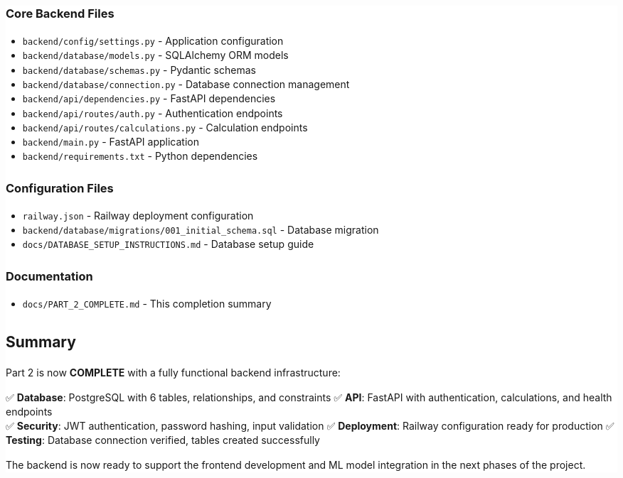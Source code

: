 ### Core Backend Files
- `backend/config/settings.py` - Application configuration
- `backend/database/models.py` - SQLAlchemy ORM models
- `backend/database/schemas.py` - Pydantic schemas
- `backend/database/connection.py` - Database connection management
- `backend/api/dependencies.py` - FastAPI dependencies
- `backend/api/routes/auth.py` - Authentication endpoints
- `backend/api/routes/calculations.py` - Calculation endpoints
- `backend/main.py` - FastAPI application
- `backend/requirements.txt` - Python dependencies

### Configuration Files
- `railway.json` - Railway deployment configuration
- `backend/database/migrations/001_initial_schema.sql` - Database migration
- `docs/DATABASE_SETUP_INSTRUCTIONS.md` - Database setup guide

### Documentation
- `docs/PART_2_COMPLETE.md` - This completion summary

## Summary

Part 2 is now **COMPLETE** with a fully functional backend infrastructure:

✅ **Database**: PostgreSQL with 6 tables, relationships, and constraints
✅ **API**: FastAPI with authentication, calculations, and health endpoints  
✅ **Security**: JWT authentication, password hashing, input validation
✅ **Deployment**: Railway configuration ready for production
✅ **Testing**: Database connection verified, tables created successfully

The backend is now ready to support the frontend development and ML model integration in the next phases of the project.
